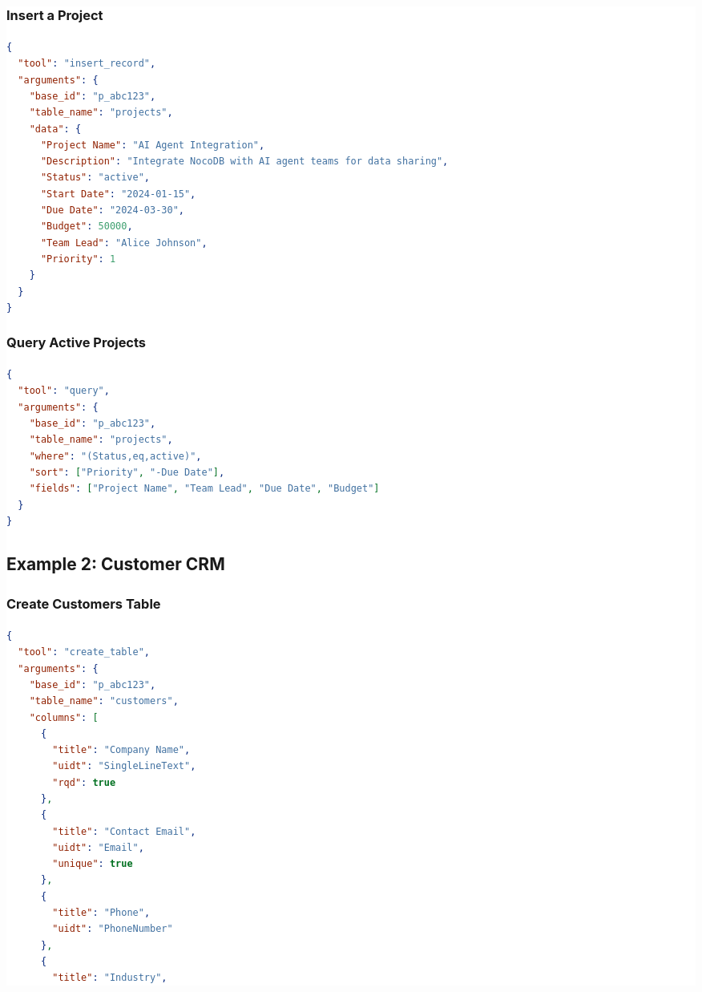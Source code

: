 ### Insert a Project

```json
{
  "tool": "insert_record",
  "arguments": {
    "base_id": "p_abc123",
    "table_name": "projects",
    "data": {
      "Project Name": "AI Agent Integration",
      "Description": "Integrate NocoDB with AI agent teams for data sharing",
      "Status": "active",
      "Start Date": "2024-01-15",
      "Due Date": "2024-03-30",
      "Budget": 50000,
      "Team Lead": "Alice Johnson",
      "Priority": 1
    }
  }
}
```

### Query Active Projects

```json
{
  "tool": "query",
  "arguments": {
    "base_id": "p_abc123",
    "table_name": "projects",
    "where": "(Status,eq,active)",
    "sort": ["Priority", "-Due Date"],
    "fields": ["Project Name", "Team Lead", "Due Date", "Budget"]
  }
}
```

## Example 2: Customer CRM

### Create Customers Table

```json
{
  "tool": "create_table",
  "arguments": {
    "base_id": "p_abc123",
    "table_name": "customers",
    "columns": [
      {
        "title": "Company Name",
        "uidt": "SingleLineText",
        "rqd": true
      },
      {
        "title": "Contact Email",
        "uidt": "Email",
        "unique": true
      },
      {
        "title": "Phone",
        "uidt": "PhoneNumber"
      },
      {
        "title": "Industry",
```